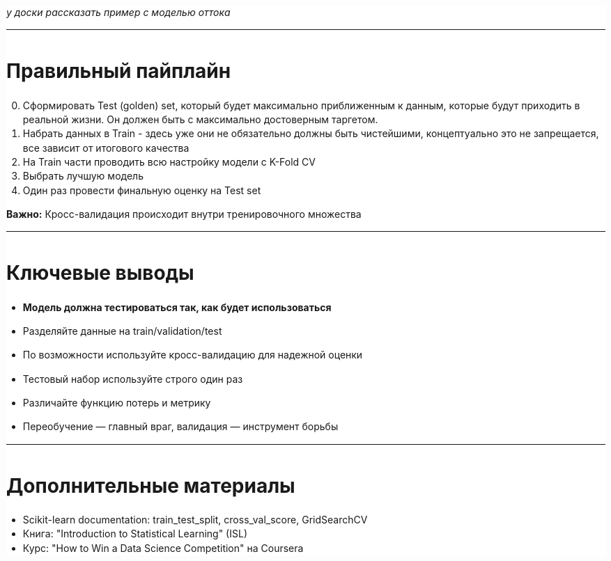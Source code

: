 *у доски рассказать пример с моделью оттока*

---

# Правильный пайплайн

0. Сформировать Test (golden) set, который будет максимально приближенным к данным, которые будут приходить в реальной жизни. Он должен быть с максимально достоверным таргетом.
1. Набрать данных в Train - здесь уже они не обязательно должны быть чистейшими, концептуально это не запрещается, все зависит от итогового качества
2. На Train части проводить всю настройку модели с K-Fold CV
3. Выбрать лучшую модель
4. Один раз провести финальную оценку на Test set

**Важно:** Кросс-валидация происходит внутри тренировочного множества

---

# Ключевые выводы

- **Модель должна тестироваться так, как будет использоваться**

- Разделяйте данные на train/validation/test
- По возможности используйте кросс-валидацию для надежной оценки
- Тестовый набор используйте строго один раз
- Различайте функцию потерь и метрику
- Переобучение — главный враг, валидация — инструмент борьбы

---

# Дополнительные материалы

- Scikit-learn documentation: train_test_split, cross_val_score, GridSearchCV
- Книга: "Introduction to Statistical Learning" (ISL)
- Курс: "How to Win a Data Science Competition" на Coursera